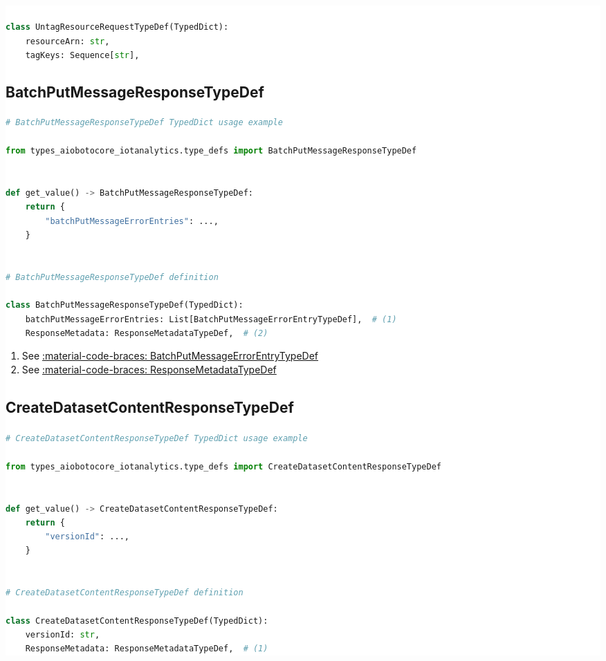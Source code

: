 ```python

class UntagResourceRequestTypeDef(TypedDict):
    resourceArn: str,
    tagKeys: Sequence[str],
```

## BatchPutMessageResponseTypeDef

```python
# BatchPutMessageResponseTypeDef TypedDict usage example

from types_aiobotocore_iotanalytics.type_defs import BatchPutMessageResponseTypeDef


def get_value() -> BatchPutMessageResponseTypeDef:
    return {
        "batchPutMessageErrorEntries": ...,
    }


# BatchPutMessageResponseTypeDef definition

class BatchPutMessageResponseTypeDef(TypedDict):
    batchPutMessageErrorEntries: List[BatchPutMessageErrorEntryTypeDef],  # (1)
    ResponseMetadata: ResponseMetadataTypeDef,  # (2)
```

1. See [:material-code-braces: BatchPutMessageErrorEntryTypeDef](./type_defs.md#batchputmessageerrorentrytypedef) 
2. See [:material-code-braces: ResponseMetadataTypeDef](./type_defs.md#responsemetadatatypedef) 
## CreateDatasetContentResponseTypeDef

```python
# CreateDatasetContentResponseTypeDef TypedDict usage example

from types_aiobotocore_iotanalytics.type_defs import CreateDatasetContentResponseTypeDef


def get_value() -> CreateDatasetContentResponseTypeDef:
    return {
        "versionId": ...,
    }


# CreateDatasetContentResponseTypeDef definition

class CreateDatasetContentResponseTypeDef(TypedDict):
    versionId: str,
    ResponseMetadata: ResponseMetadataTypeDef,  # (1)
```
